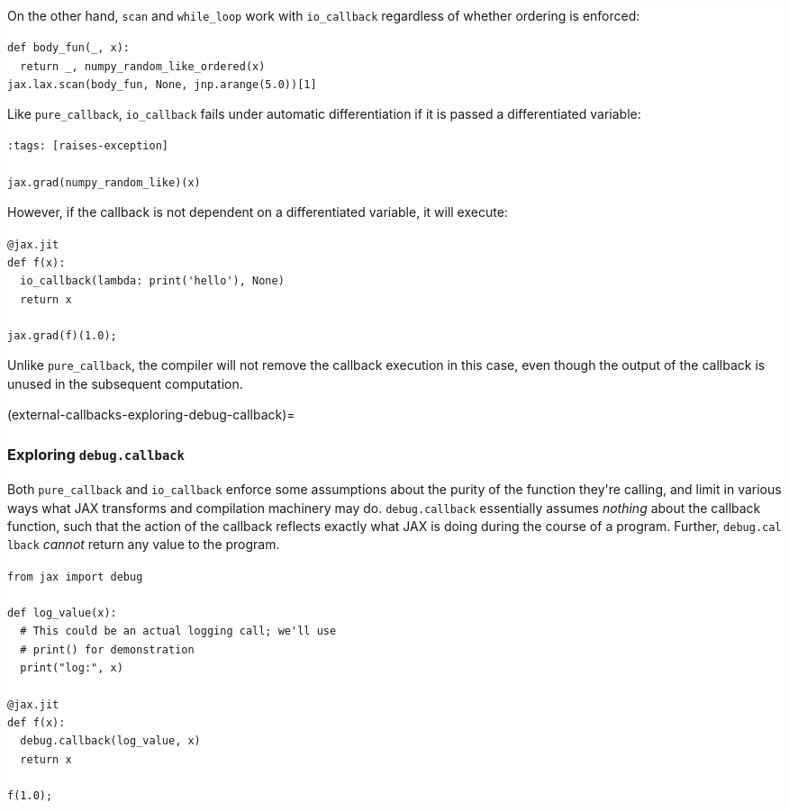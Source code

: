 On the other hand, `scan` and `while_loop` work with `io_callback` regardless of whether ordering is enforced:

```{code-cell}
def body_fun(_, x):
  return _, numpy_random_like_ordered(x)
jax.lax.scan(body_fun, None, jnp.arange(5.0))[1]
```

Like `pure_callback`, `io_callback` fails under automatic differentiation if it is passed a differentiated variable:

```{code-cell}
:tags: [raises-exception]

jax.grad(numpy_random_like)(x)
```

However, if the callback is not dependent on a differentiated variable, it will execute:

```{code-cell}
@jax.jit
def f(x):
  io_callback(lambda: print('hello'), None)
  return x

jax.grad(f)(1.0);
```

Unlike `pure_callback`, the compiler will not remove the callback execution in this case, even though the output of the callback is unused in the subsequent computation.


(external-callbacks-exploring-debug-callback)=
### Exploring `debug.callback`

Both `pure_callback` and `io_callback` enforce some assumptions about the purity of the function they're calling, and limit in various ways what JAX transforms and compilation machinery may do. `debug.callback` essentially assumes *nothing* about the callback function, such that the action of the callback reflects exactly what JAX is doing during the course of a program. Further, `debug.callback` *cannot* return any value to the program.

```{code-cell}
from jax import debug

def log_value(x):
  # This could be an actual logging call; we'll use
  # print() for demonstration
  print("log:", x)

@jax.jit
def f(x):
  debug.callback(log_value, x)
  return x

f(1.0);
```

